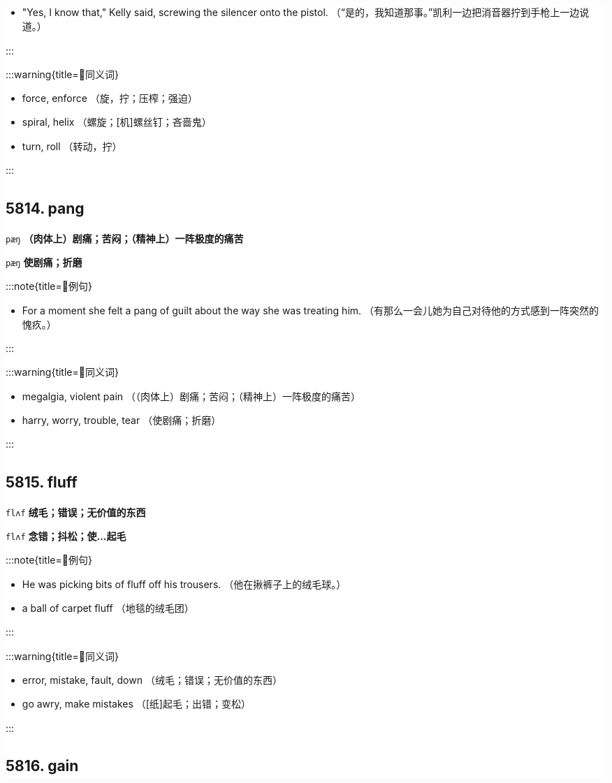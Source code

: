 - "Yes, I know that," Kelly said, screwing the silencer onto the pistol. （“是的，我知道那事。”凯利一边把消音器拧到手枪上一边说道。）

:::

:::warning{title=🤔同义词}

- force, enforce （旋，拧；压榨；强迫）

- spiral, helix （螺旋；[机]螺丝钉；吝啬鬼）

- turn, roll （转动，拧）

:::


## 5814. pang

`pæŋ`  **（肉体上）剧痛；苦闷；（精神上）一阵极度的痛苦**

`pæŋ`  **使剧痛；折磨**

:::note{title=🎤例句}

- For a moment she felt a pang of guilt about the way she was treating him. （有那么一会儿她为自己对待他的方式感到一阵突然的愧疚。）

:::

:::warning{title=🤔同义词}

- megalgia, violent pain （（肉体上）剧痛；苦闷；（精神上）一阵极度的痛苦）

- harry, worry, trouble, tear （使剧痛；折磨）

:::


## 5815. fluff

`flʌf`  **绒毛；错误；无价值的东西**

`flʌf`  **念错；抖松；使…起毛**

:::note{title=🎤例句}

- He was picking bits of fluff off his trousers. （他在揪裤子上的绒毛球。）

- a ball of carpet fluff （地毯的绒毛团）

:::

:::warning{title=🤔同义词}

- error, mistake, fault, down （绒毛；错误；无价值的东西）

- go awry, make mistakes （[纸]起毛；出错；变松）

:::


## 5816. gain
